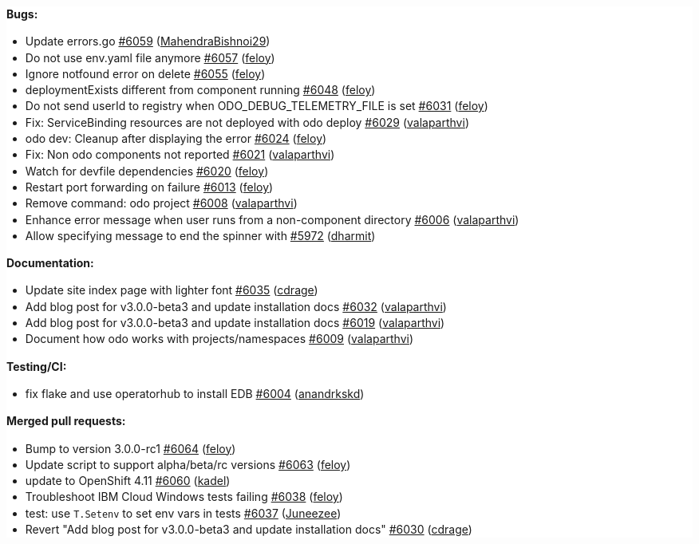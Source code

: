 **Bugs:**

- Update errors.go [\#6059](https://github.com/redhat-developer/odo/pull/6059) ([MahendraBishnoi29](https://github.com/MahendraBishnoi29))
- Do not use env.yaml file anymore [\#6057](https://github.com/redhat-developer/odo/pull/6057) ([feloy](https://github.com/feloy))
- Ignore notfound error on delete [\#6055](https://github.com/redhat-developer/odo/pull/6055) ([feloy](https://github.com/feloy))
- deploymentExists different from component running [\#6048](https://github.com/redhat-developer/odo/pull/6048) ([feloy](https://github.com/feloy))
- Do not send userId to registry when ODO\_DEBUG\_TELEMETRY\_FILE is set [\#6031](https://github.com/redhat-developer/odo/pull/6031) ([feloy](https://github.com/feloy))
- Fix: ServiceBinding resources are not deployed with odo deploy [\#6029](https://github.com/redhat-developer/odo/pull/6029) ([valaparthvi](https://github.com/valaparthvi))
- odo dev: Cleanup after displaying the error [\#6024](https://github.com/redhat-developer/odo/pull/6024) ([feloy](https://github.com/feloy))
- Fix: Non odo components not reported [\#6021](https://github.com/redhat-developer/odo/pull/6021) ([valaparthvi](https://github.com/valaparthvi))
- Watch for devfile dependencies [\#6020](https://github.com/redhat-developer/odo/pull/6020) ([feloy](https://github.com/feloy))
- Restart port forwarding on failure [\#6013](https://github.com/redhat-developer/odo/pull/6013) ([feloy](https://github.com/feloy))
- Remove command: odo project [\#6008](https://github.com/redhat-developer/odo/pull/6008) ([valaparthvi](https://github.com/valaparthvi))
- Enhance error message when user runs from a non-component directory [\#6006](https://github.com/redhat-developer/odo/pull/6006) ([valaparthvi](https://github.com/valaparthvi))
- Allow specifying message to end the spinner with [\#5972](https://github.com/redhat-developer/odo/pull/5972) ([dharmit](https://github.com/dharmit))

**Documentation:**

- Update site index page with lighter font [\#6035](https://github.com/redhat-developer/odo/pull/6035) ([cdrage](https://github.com/cdrage))
-  Add blog post for v3.0.0-beta3 and update installation docs [\#6032](https://github.com/redhat-developer/odo/pull/6032) ([valaparthvi](https://github.com/valaparthvi))
- Add blog post for v3.0.0-beta3 and update installation docs [\#6019](https://github.com/redhat-developer/odo/pull/6019) ([valaparthvi](https://github.com/valaparthvi))
- Document how odo works with projects/namespaces [\#6009](https://github.com/redhat-developer/odo/pull/6009) ([valaparthvi](https://github.com/valaparthvi))

**Testing/CI:**

- fix flake and use operatorhub to install EDB [\#6004](https://github.com/redhat-developer/odo/pull/6004) ([anandrkskd](https://github.com/anandrkskd))

**Merged pull requests:**

- Bump to version 3.0.0-rc1 [\#6064](https://github.com/redhat-developer/odo/pull/6064) ([feloy](https://github.com/feloy))
- Update script to support alpha/beta/rc versions [\#6063](https://github.com/redhat-developer/odo/pull/6063) ([feloy](https://github.com/feloy))
- update to OpenShift 4.11 [\#6060](https://github.com/redhat-developer/odo/pull/6060) ([kadel](https://github.com/kadel))
- Troubleshoot IBM Cloud Windows tests failing [\#6038](https://github.com/redhat-developer/odo/pull/6038) ([feloy](https://github.com/feloy))
- test: use `T.Setenv` to set env vars in tests [\#6037](https://github.com/redhat-developer/odo/pull/6037) ([Juneezee](https://github.com/Juneezee))
- Revert "Add blog post for v3.0.0-beta3 and update installation docs" [\#6030](https://github.com/redhat-developer/odo/pull/6030) ([cdrage](https://github.com/cdrage))
